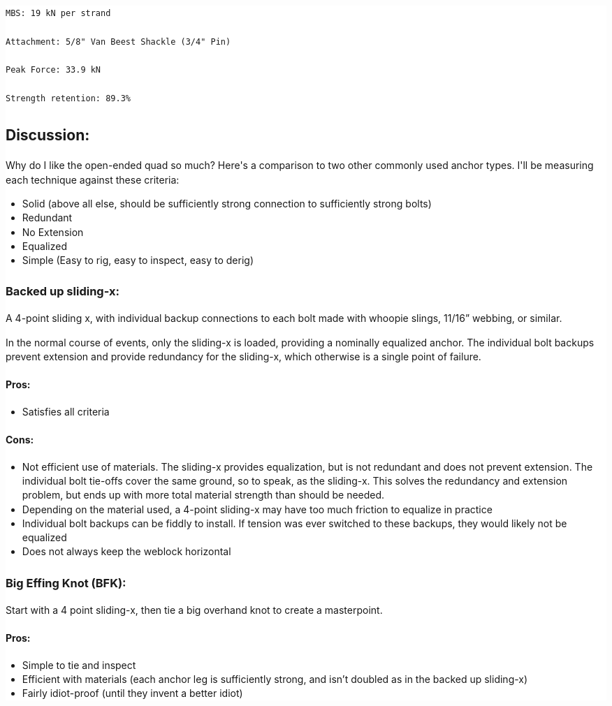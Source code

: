     MBS: 19 kN per strand 

    Attachment: 5/8" Van Beest Shackle (3/4" Pin)

    Peak Force: 33.9 kN 

    Strength retention: 89.3%



## Discussion:

Why do I like the open-ended quad so much? Here's a comparison to two other commonly used anchor types. I'll be measuring each technique against these criteria:

* Solid (above all else, should be sufficiently strong connection to sufficiently strong bolts)
* Redundant
* No Extension
* Equalized
* Simple (Easy to rig, easy to inspect, easy to derig)

### Backed up sliding-x:

A 4-point sliding x, with individual backup connections to each bolt made with whoopie slings, 11/16” webbing, or similar.

In the normal course of events, only the sliding-x is loaded, providing a nominally equalized anchor. The individual bolt backups prevent extension and provide redundancy for the sliding-x, which otherwise is a single point of failure. 

#### Pros:

* Satisfies all criteria

#### Cons:

* Not efficient use of materials. The sliding-x provides equalization, but is not redundant and does not prevent extension. The individual bolt tie-offs cover the same ground, so to speak, as the sliding-x. This solves the redundancy and extension problem, but ends up with more total material strength than should be needed. 
* Depending on the material used, a 4-point sliding-x may have too much friction to equalize in practice
* Individual bolt backups can be fiddly to install. If tension was ever switched to these backups, they would likely not be equalized
* Does not always keep the weblock horizontal

### Big Effing Knot (BFK):

Start with a 4 point sliding-x, then tie a big overhand knot to create a masterpoint.

#### Pros:
* Simple to tie and inspect
* Efficient with materials (each anchor leg is sufficiently strong, and isn’t doubled as in the backed up sliding-x)
* Fairly idiot-proof (until they invent a better idiot)
